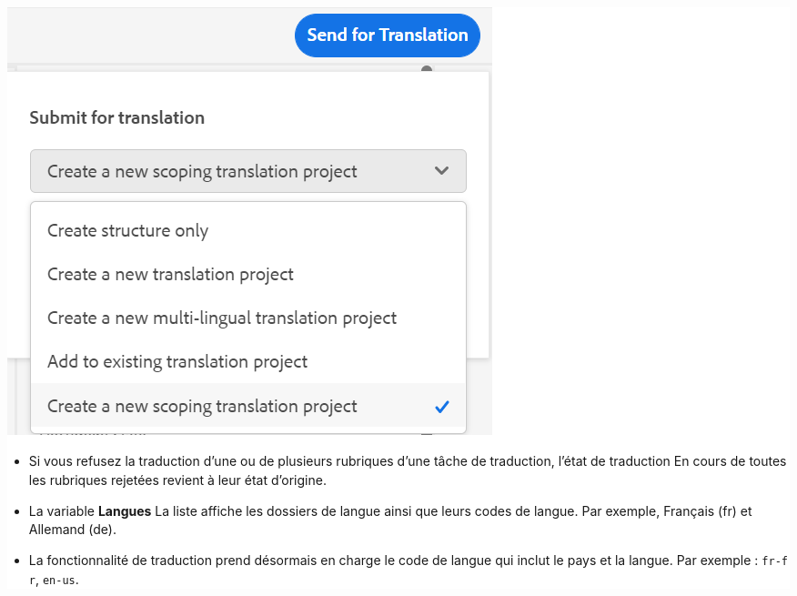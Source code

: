 ![projet de traduction de portée](assets/scoping-translation-project.png)

* Si vous refusez la traduction d’une ou de plusieurs rubriques d’une tâche de traduction, l’état de traduction En cours de toutes les rubriques rejetées revient à leur état d’origine.

* La variable **Langues** La liste affiche les dossiers de langue ainsi que leurs codes de langue. Par exemple, Français (fr) et Allemand (de).

* La fonctionnalité de traduction prend désormais en charge le code de langue qui inclut le pays et la langue. Par exemple : `fr-fr`, `en-us`.
